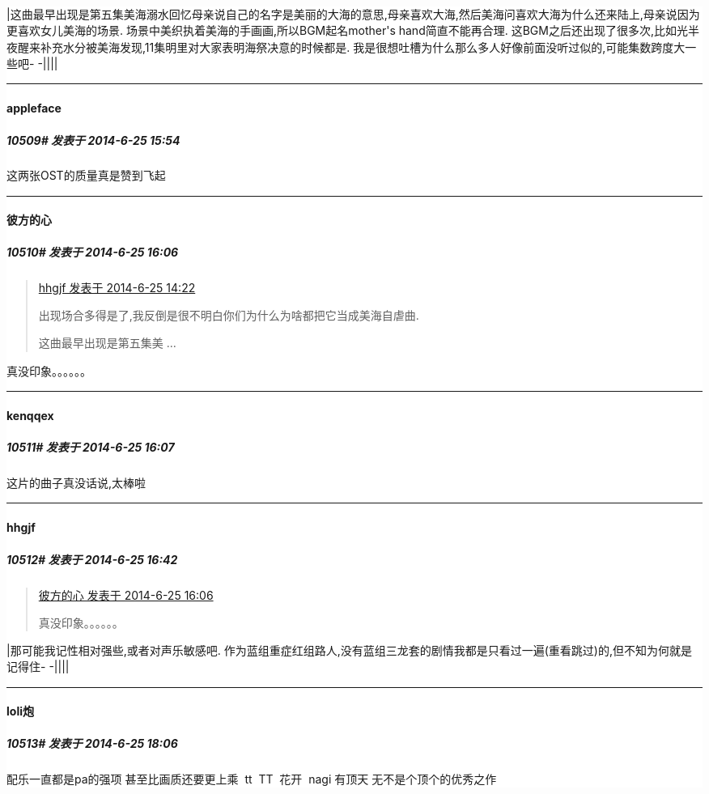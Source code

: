 |这曲最早出现是第五集美海溺水回忆母亲说自己的名字是美丽的大海的意思,母亲喜欢大海,然后美海问喜欢大海为什么还来陆上,母亲说因为更喜欢女儿美海的场景. 场景中美织执着美海的手画画,所以BGM起名mother's hand简直不能再合理. 这BGM之后还出现了很多次,比如光半夜醒来补充水分被美海发现,11集明里对大家表明海祭决意的时候都是. 我是很想吐槽为什么那么多人好像前面没听过似的,可能集数跨度大一些吧- -||||


-----

####  appleface  
##### 10509#       发表于 2014-6-25 15:54


这两张OST的质量真是赞到飞起


-----

####  彼方的心  
##### 10510#       发表于 2014-6-25 16:06


<blockquote><a href="httphttps://bbs.saraba1st.com/2b/forum.php?mod=redirect&amp;goto=findpost&amp;pid=25857106&amp;ptid=927657" target="_blank">hhgjf 发表于 2014-6-25 14:22</a>

出现场合多得是了,我反倒是很不明白你们为什么为啥都把它当成美海自虐曲.


这曲最早出现是第五集美 ...</blockquote>
真没印象。。。。。。


-----

####  kenqqex  
##### 10511#       发表于 2014-6-25 16:07


这片的曲子真没话说,太棒啦


-----

####  hhgjf  
##### 10512#       发表于 2014-6-25 16:42


<blockquote><a href="httphttps://bbs.saraba1st.com/2b/forum.php?mod=redirect&amp;goto=findpost&amp;pid=25858443&amp;ptid=927657" target="_blank">彼方的心 发表于 2014-6-25 16:06</a>

真没印象。。。。。。</blockquote>
|那可能我记性相对强些,或者对声乐敏感吧. 作为蓝组重症红组路人,没有蓝组三龙套的剧情我都是只看过一遍(重看跳过)的,但不知为何就是记得住- -||||


-----

####  loli炮  
##### 10513#       发表于 2014-6-25 18:06


配乐一直都是pa的强项 甚至比画质还要更上乘  tt  TT  花开  nagi 有顶天 无不是个顶个的优秀之作


